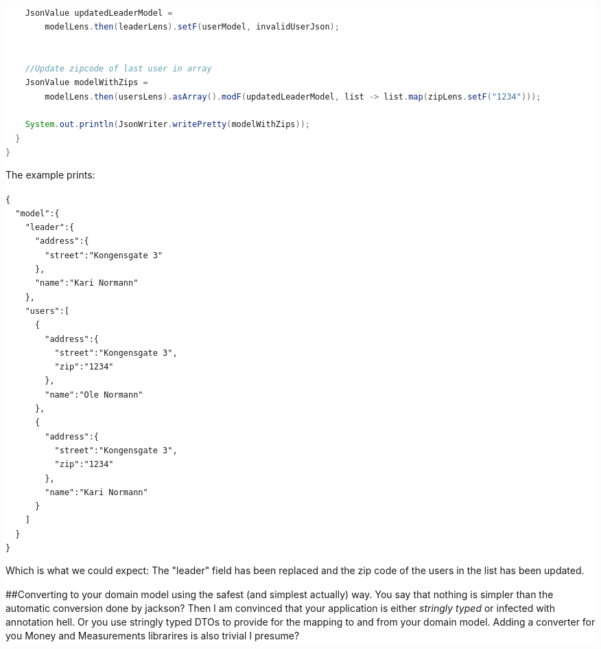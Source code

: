 ```java
    JsonValue updatedLeaderModel =
        modelLens.then(leaderLens).setF(userModel, invalidUserJson);


    //Update zipcode of last user in array
    JsonValue modelWithZips =
        modelLens.then(usersLens).asArray().modF(updatedLeaderModel, list -> list.map(zipLens.setF("1234")));

    System.out.println(JsonWriter.writePretty(modelWithZips));
  }
}
```

The example prints:
```
{
  "model":{
    "leader":{
      "address":{
        "street":"Kongensgate 3"
      },
      "name":"Kari Normann"
    },
    "users":[
      {
        "address":{
          "street":"Kongensgate 3",
          "zip":"1234"
        },
        "name":"Ole Normann"
      },
      {
        "address":{
          "street":"Kongensgate 3",
          "zip":"1234"
        },
        "name":"Kari Normann"
      }
    ]
  }
}
```
Which is what we could expect: The "leader" field has been replaced and
the zip code of the users in the list has been updated.

##Converting to your domain model using the safest (and simplest actually) way.
You say that nothing is simpler than the automatic conversion done by jackson? Then I am convinced that your 
application is either _stringly typed_ or infected with annotation hell. Or you use stringly typed DTOs to provide
for the mapping to and from your domain model. Adding a converter for you Money and Measurements librarires is also trivial I presume?
 